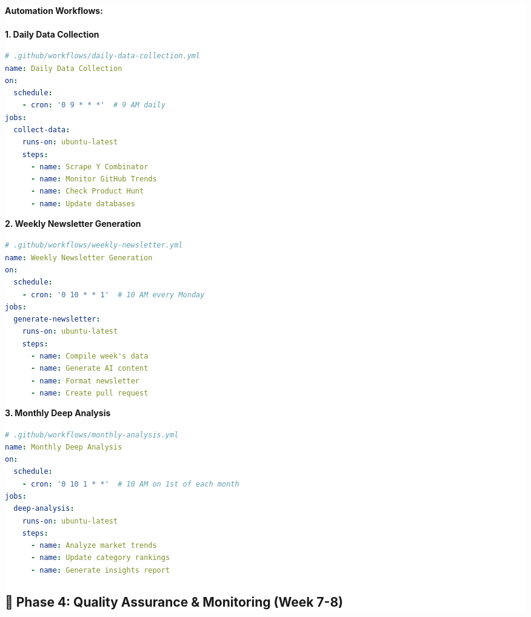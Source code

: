 #### **Automation Workflows:**

**1. Daily Data Collection**
```yaml
# .github/workflows/daily-data-collection.yml
name: Daily Data Collection
on:
  schedule:
    - cron: '0 9 * * *'  # 9 AM daily
jobs:
  collect-data:
    runs-on: ubuntu-latest
    steps:
      - name: Scrape Y Combinator
      - name: Monitor GitHub Trends
      - name: Check Product Hunt
      - name: Update databases
```

**2. Weekly Newsletter Generation**
```yaml
# .github/workflows/weekly-newsletter.yml
name: Weekly Newsletter Generation
on:
  schedule:
    - cron: '0 10 * * 1'  # 10 AM every Monday
jobs:
  generate-newsletter:
    runs-on: ubuntu-latest
    steps:
      - name: Compile week's data
      - name: Generate AI content
      - name: Format newsletter
      - name: Create pull request
```

**3. Monthly Deep Analysis**
```yaml
# .github/workflows/monthly-analysis.yml
name: Monthly Deep Analysis
on:
  schedule:
    - cron: '0 10 1 * *'  # 10 AM on 1st of each month
jobs:
  deep-analysis:
    runs-on: ubuntu-latest
    steps:
      - name: Analyze market trends
      - name: Update category rankings
      - name: Generate insights report
```

## 🔧 **Phase 4: Quality Assurance & Monitoring (Week 7-8)**
